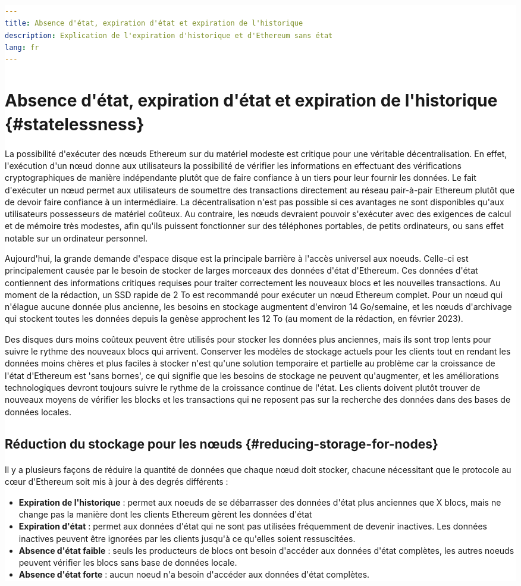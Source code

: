 ```yaml
---
title: Absence d'état, expiration d'état et expiration de l'historique
description: Explication de l'expiration d'historique et d'Ethereum sans état
lang: fr
---
```


# Absence d'état, expiration d'état et expiration de l'historique \{#statelessness}

La possibilité d'exécuter des nœuds Ethereum sur du matériel modeste est critique pour une véritable décentralisation. En effet, l'exécution d'un nœud donne aux utilisateurs la possibilité de vérifier les informations en effectuant des vérifications cryptographiques de manière indépendante plutôt que de faire confiance à un tiers pour leur fournir les données. Le fait d'exécuter un nœud permet aux utilisateurs de soumettre des transactions directement au réseau pair-à-pair Ethereum plutôt que de devoir faire confiance à un intermédiaire. La décentralisation n'est pas possible si ces avantages ne sont disponibles qu'aux utilisateurs possesseurs de matériel coûteux. Au contraire, les nœuds devraient pouvoir s'exécuter avec des exigences de calcul et de mémoire très modestes, afin qu'ils puissent fonctionner sur des téléphones portables, de petits ordinateurs, ou sans effet notable sur un ordinateur personnel.

Aujourd'hui, la grande demande d'espace disque est la principale barrière à l'accès universel aux noeuds. Celle-ci est principalement causée par le besoin de stocker de larges morceaux des données d'état d'Ethereum. Ces données d'état contiennent des informations critiques requises pour traiter correctement les nouveaux blocs et les nouvelles transactions. Au moment de la rédaction, un SSD rapide de 2 To est recommandé pour exécuter un nœud Ethereum complet. Pour un nœud qui n'élague aucune donnée plus ancienne, les besoins en stockage augmentent d'environ 14 Go/semaine, et les nœuds d'archivage qui stockent toutes les données depuis la genèse approchent les 12 To (au moment de la rédaction, en février 2023).

Des disques durs moins coûteux peuvent être utilisés pour stocker les données plus anciennes, mais ils sont trop lents pour suivre le rythme des nouveaux blocs qui arrivent. Conserver les modèles de stockage actuels pour les clients tout en rendant les données moins chères et plus faciles à stocker n'est qu'une solution temporaire et partielle au problème car la croissance de l'état d'Ethereum est 'sans bornes', ce qui signifie que les besoins de stockage ne peuvent qu'augmenter, et les améliorations technologiques devront toujours suivre le rythme de la croissance continue de l'état. Les clients doivent plutôt trouver de nouveaux moyens de vérifier les blocks et les transactions qui ne reposent pas sur la recherche des données dans des bases de données locales.

## Réduction du stockage pour les nœuds \{#reducing-storage-for-nodes}

Il y a plusieurs façons de réduire la quantité de données que chaque nœud doit stocker, chacune nécessitant que le protocole au cœur d'Ethereum soit mis à jour à des degrés différents :

- **Expiration de l'historique** : permet aux noeuds de se débarrasser des données d'état plus anciennes que X blocs, mais ne change pas la manière dont les clients Ethereum gèrent les données d'état
- **Expiration d'état** : permet aux données d'état qui ne sont pas utilisées fréquemment de devenir inactives. Les données inactives peuvent être ignorées par les clients jusqu'à ce qu'elles soient ressuscitées.
- **Absence d'état faible** : seuls les producteurs de blocs ont besoin d'accéder aux données d'état complètes, les autres noeuds peuvent vérifier les blocs sans base de données locale.
- **Absence d'état forte** : aucun noeud n'a besoin d'accéder aux données d'état complètes.
